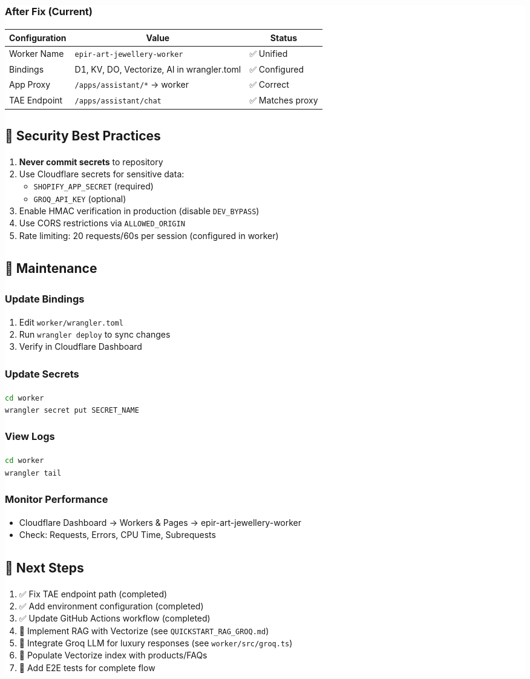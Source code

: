 ### After Fix (Current)
| Configuration | Value | Status |
|--------------|-------|--------|
| Worker Name | `epir-art-jewellery-worker` | ✅ Unified |
| Bindings | D1, KV, DO, Vectorize, AI in wrangler.toml | ✅ Configured |
| App Proxy | `/apps/assistant/*` → worker | ✅ Correct |
| TAE Endpoint | `/apps/assistant/chat` | ✅ Matches proxy |

## 🔐 Security Best Practices

1. **Never commit secrets** to repository
2. Use Cloudflare secrets for sensitive data:
   - `SHOPIFY_APP_SECRET` (required)
   - `GROQ_API_KEY` (optional)
3. Enable HMAC verification in production (disable `DEV_BYPASS`)
4. Use CORS restrictions via `ALLOWED_ORIGIN`
5. Rate limiting: 20 requests/60s per session (configured in worker)

## 📝 Maintenance

### Update Bindings
1. Edit `worker/wrangler.toml`
2. Run `wrangler deploy` to sync changes
3. Verify in Cloudflare Dashboard

### Update Secrets
```bash
cd worker
wrangler secret put SECRET_NAME
```

### View Logs
```bash
cd worker
wrangler tail
```

### Monitor Performance
- Cloudflare Dashboard → Workers & Pages → epir-art-jewellery-worker
- Check: Requests, Errors, CPU Time, Subrequests

## 🎯 Next Steps

1. ✅ Fix TAE endpoint path (completed)
2. ✅ Add environment configuration (completed)
3. ✅ Update GitHub Actions workflow (completed)
4. 🔄 Implement RAG with Vectorize (see `QUICKSTART_RAG_GROQ.md`)
5. 🔄 Integrate Groq LLM for luxury responses (see `worker/src/groq.ts`)
6. 🔄 Populate Vectorize index with products/FAQs
7. 🔄 Add E2E tests for complete flow
